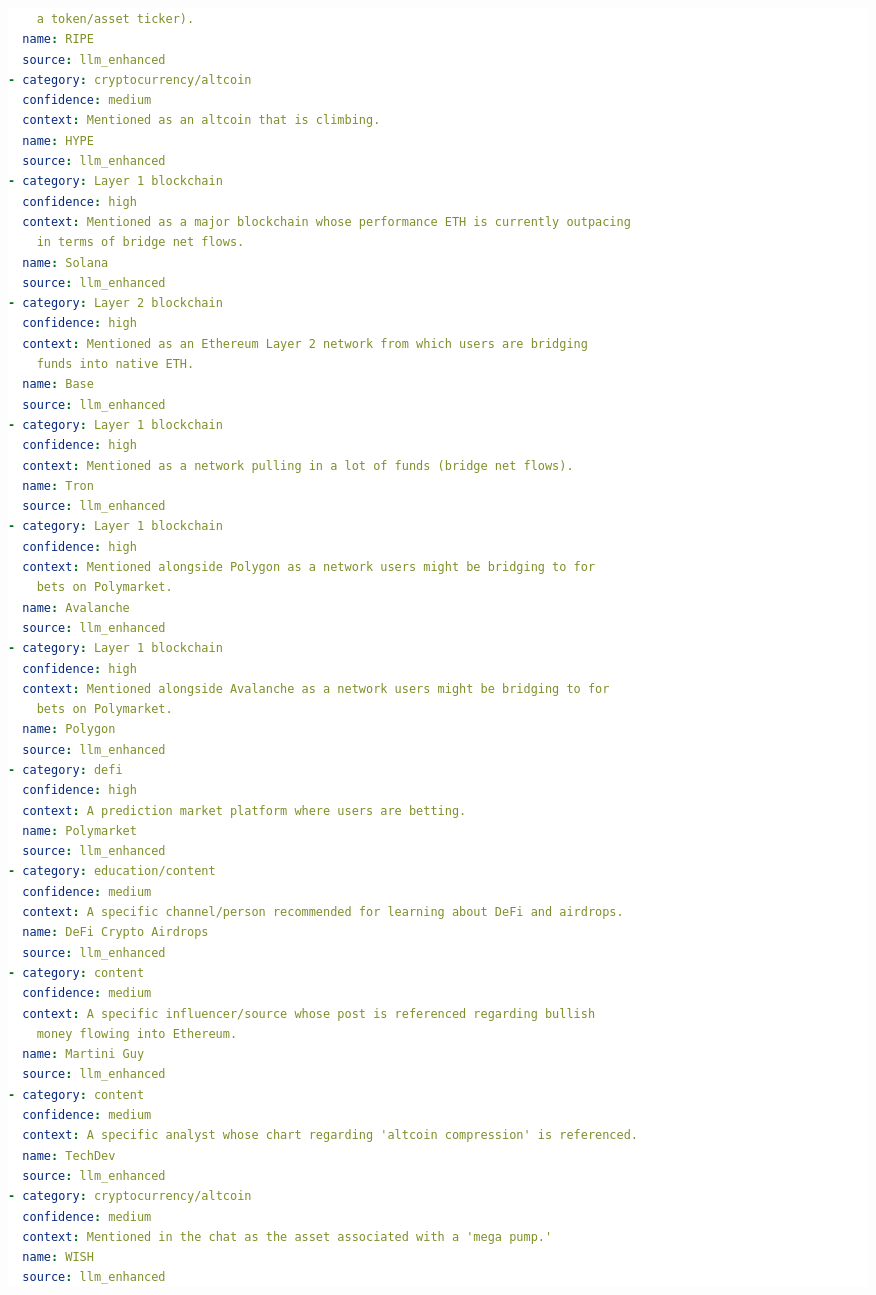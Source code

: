 ```yaml
    a token/asset ticker).
  name: RIPE
  source: llm_enhanced
- category: cryptocurrency/altcoin
  confidence: medium
  context: Mentioned as an altcoin that is climbing.
  name: HYPE
  source: llm_enhanced
- category: Layer 1 blockchain
  confidence: high
  context: Mentioned as a major blockchain whose performance ETH is currently outpacing
    in terms of bridge net flows.
  name: Solana
  source: llm_enhanced
- category: Layer 2 blockchain
  confidence: high
  context: Mentioned as an Ethereum Layer 2 network from which users are bridging
    funds into native ETH.
  name: Base
  source: llm_enhanced
- category: Layer 1 blockchain
  confidence: high
  context: Mentioned as a network pulling in a lot of funds (bridge net flows).
  name: Tron
  source: llm_enhanced
- category: Layer 1 blockchain
  confidence: high
  context: Mentioned alongside Polygon as a network users might be bridging to for
    bets on Polymarket.
  name: Avalanche
  source: llm_enhanced
- category: Layer 1 blockchain
  confidence: high
  context: Mentioned alongside Avalanche as a network users might be bridging to for
    bets on Polymarket.
  name: Polygon
  source: llm_enhanced
- category: defi
  confidence: high
  context: A prediction market platform where users are betting.
  name: Polymarket
  source: llm_enhanced
- category: education/content
  confidence: medium
  context: A specific channel/person recommended for learning about DeFi and airdrops.
  name: DeFi Crypto Airdrops
  source: llm_enhanced
- category: content
  confidence: medium
  context: A specific influencer/source whose post is referenced regarding bullish
    money flowing into Ethereum.
  name: Martini Guy
  source: llm_enhanced
- category: content
  confidence: medium
  context: A specific analyst whose chart regarding 'altcoin compression' is referenced.
  name: TechDev
  source: llm_enhanced
- category: cryptocurrency/altcoin
  confidence: medium
  context: Mentioned in the chat as the asset associated with a 'mega pump.'
  name: WISH
  source: llm_enhanced
```